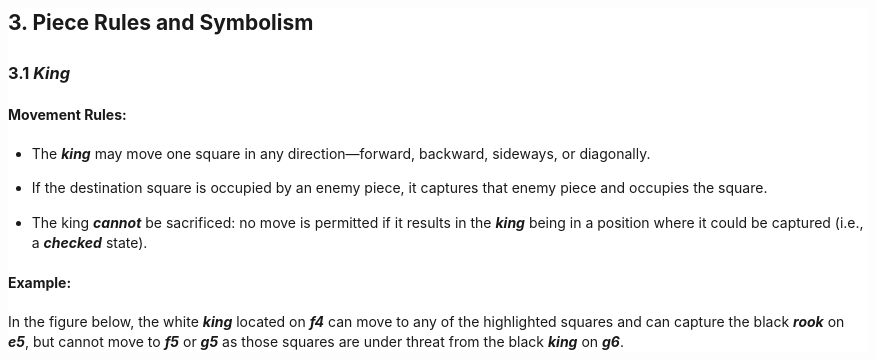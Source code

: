 
## 3. Piece Rules and Symbolism

### 3.1 ***King***
  #### Movement Rules:
  - The ***king*** may move one square in any direction—forward, backward, sideways, or diagonally.
  
  - If the destination square is occupied by an enemy piece, it captures that enemy piece and occupies the square.
  
  - The king ***cannot*** be sacrificed: no move is permitted if it results in the ***king*** being in a position where it could be captured (i.e., a ***checked*** state).

  #### Example:
  
  In the figure below, the white ***king*** located on ***f4*** can move to any of the highlighted squares and can capture the black ***rook*** on ***e5***, but cannot move to ***f5*** or ***g5*** as those squares are under threat from the black ***king*** on ***g6***.
  
  <p align="center">